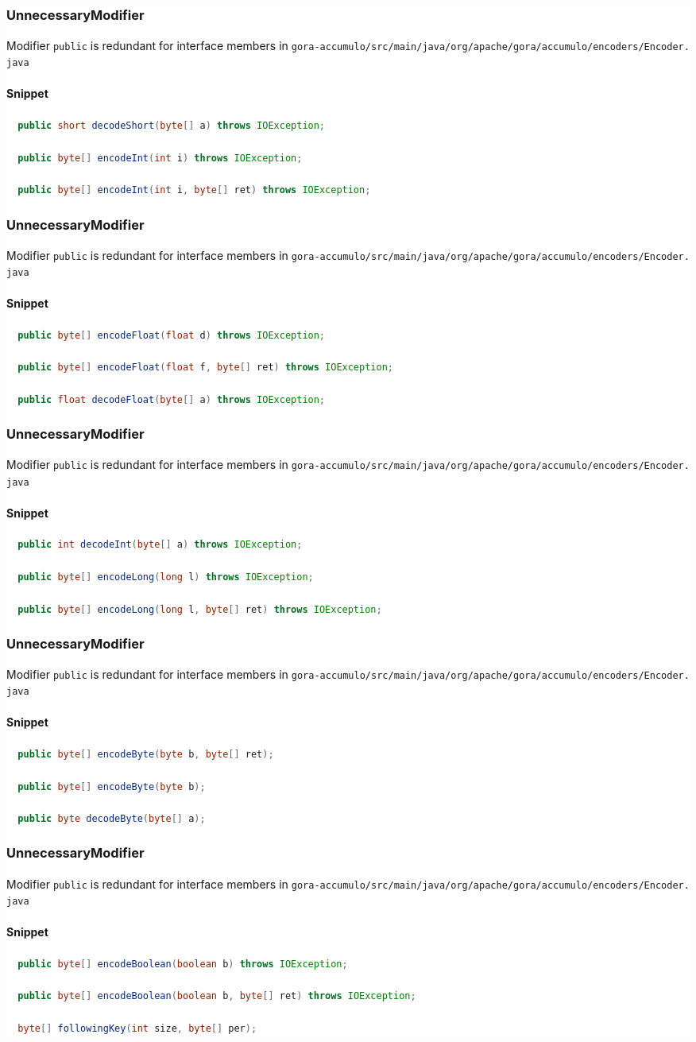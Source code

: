 ### UnnecessaryModifier
Modifier `public` is redundant for interface members
in `gora-accumulo/src/main/java/org/apache/gora/accumulo/encoders/Encoder.java`
#### Snippet
```java
  public short decodeShort(byte[] a) throws IOException;
  
  public byte[] encodeInt(int i) throws IOException;
  
  public byte[] encodeInt(int i, byte[] ret) throws IOException;
```

### UnnecessaryModifier
Modifier `public` is redundant for interface members
in `gora-accumulo/src/main/java/org/apache/gora/accumulo/encoders/Encoder.java`
#### Snippet
```java
  public byte[] encodeFloat(float d) throws IOException;
  
  public byte[] encodeFloat(float f, byte[] ret) throws IOException;
  
  public float decodeFloat(byte[] a) throws IOException;
```

### UnnecessaryModifier
Modifier `public` is redundant for interface members
in `gora-accumulo/src/main/java/org/apache/gora/accumulo/encoders/Encoder.java`
#### Snippet
```java
  public int decodeInt(byte[] a) throws IOException;
  
  public byte[] encodeLong(long l) throws IOException;
  
  public byte[] encodeLong(long l, byte[] ret) throws IOException;
```

### UnnecessaryModifier
Modifier `public` is redundant for interface members
in `gora-accumulo/src/main/java/org/apache/gora/accumulo/encoders/Encoder.java`
#### Snippet
```java
  public byte[] encodeByte(byte b, byte[] ret);
  
  public byte[] encodeByte(byte b);
  
  public byte decodeByte(byte[] a);
```

### UnnecessaryModifier
Modifier `public` is redundant for interface members
in `gora-accumulo/src/main/java/org/apache/gora/accumulo/encoders/Encoder.java`
#### Snippet
```java
  public byte[] encodeBoolean(boolean b) throws IOException;
  
  public byte[] encodeBoolean(boolean b, byte[] ret) throws IOException;

  byte[] followingKey(int size, byte[] per);
```
